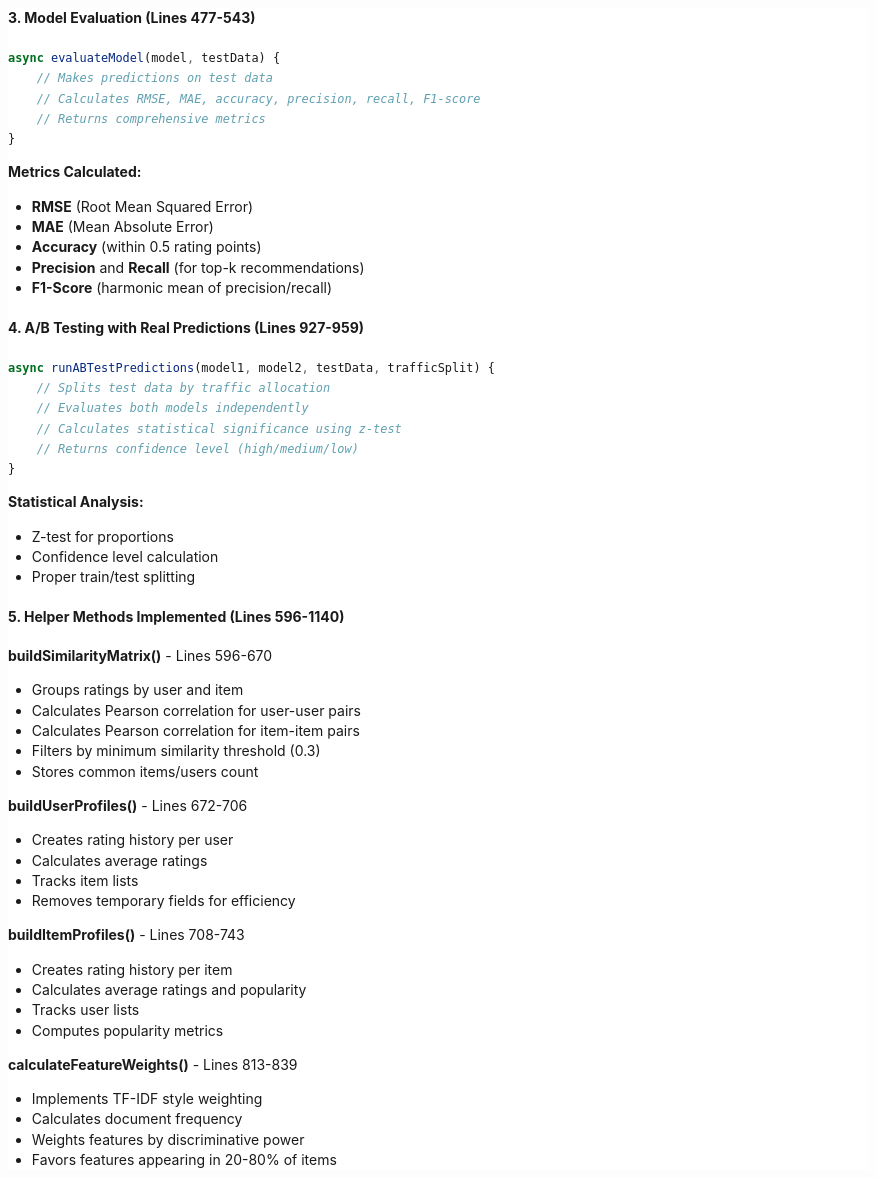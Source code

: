 #### 3. Model Evaluation (Lines 477-543)
```javascript
async evaluateModel(model, testData) {
    // Makes predictions on test data
    // Calculates RMSE, MAE, accuracy, precision, recall, F1-score
    // Returns comprehensive metrics
}
```

**Metrics Calculated:**
- **RMSE** (Root Mean Squared Error)
- **MAE** (Mean Absolute Error)
- **Accuracy** (within 0.5 rating points)
- **Precision** and **Recall** (for top-k recommendations)
- **F1-Score** (harmonic mean of precision/recall)

#### 4. A/B Testing with Real Predictions (Lines 927-959)
```javascript
async runABTestPredictions(model1, model2, testData, trafficSplit) {
    // Splits test data by traffic allocation
    // Evaluates both models independently
    // Calculates statistical significance using z-test
    // Returns confidence level (high/medium/low)
}
```

**Statistical Analysis:**
- Z-test for proportions
- Confidence level calculation
- Proper train/test splitting

#### 5. Helper Methods Implemented (Lines 596-1140)

**buildSimilarityMatrix()** - Lines 596-670
- Groups ratings by user and item
- Calculates Pearson correlation for user-user pairs
- Calculates Pearson correlation for item-item pairs
- Filters by minimum similarity threshold (0.3)
- Stores common items/users count

**buildUserProfiles()** - Lines 672-706
- Creates rating history per user
- Calculates average ratings
- Tracks item lists
- Removes temporary fields for efficiency

**buildItemProfiles()** - Lines 708-743
- Creates rating history per item
- Calculates average ratings and popularity
- Tracks user lists
- Computes popularity metrics

**calculateFeatureWeights()** - Lines 813-839
- Implements TF-IDF style weighting
- Calculates document frequency
- Weights features by discriminative power
- Favors features appearing in 20-80% of items
